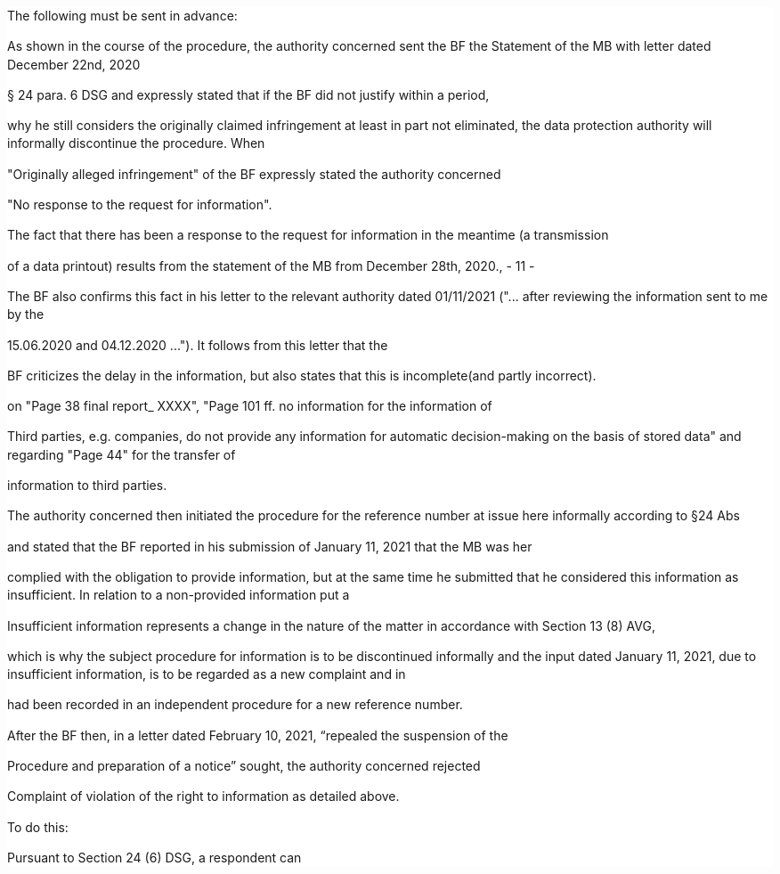The following must be sent in advance:

As shown in the course of the procedure, the authority concerned sent the BF the
Statement of the MB with letter dated December 22nd, 2020

§ 24 para. 6 DSG and expressly stated that if the BF did not justify within a period,

why he still considers the originally claimed infringement at least in part
not eliminated, the data protection authority will informally discontinue the procedure. When

"Originally alleged infringement" of the BF expressly stated the authority concerned

"No response to the request for information".

The fact that there has been a response to the request for information in the meantime (a transmission

of a data printout) results from the statement of the MB from December 28th, 2020., - 11 -

The BF also confirms this fact in his letter to the relevant authority dated
01/11/2021 ("... after reviewing the information sent to me by the

15.06.2020 and 04.12.2020 ..."). It follows from this letter that the

BF criticizes the delay in the information, but also states that
this is incomplete(and partly incorrect).

on "Page 38 final report\_ XXXX", "Page 101 ff. no information for the information of

Third parties, e.g. companies, do not provide any information for automatic decision-making
on the basis of stored data" and regarding "Page 44" for the transfer of

information to third parties.

The authority concerned then initiated the procedure for the reference number at issue here
informally according to §24 Abs

and stated that the BF reported in his submission of January 11, 2021 that the MB was her

complied with the obligation to provide information, but at the same time he submitted that he considered this
information as insufficient. In relation to a non-provided information put a

Insufficient information represents a change in the nature of the matter in accordance with Section 13 (8) AVG,

which is why the subject procedure for information is to be discontinued informally and the input
dated January 11, 2021, due to insufficient information, is to be regarded as a new complaint and in

had been recorded in an independent procedure for a new reference number.

After the BF then, in a letter dated February 10, 2021, “repealed the suspension of the

Procedure and preparation of a notice” sought, the authority concerned rejected

Complaint of violation of the right to information as detailed above.

To do this:

Pursuant to Section 24 (6) DSG, a respondent can

